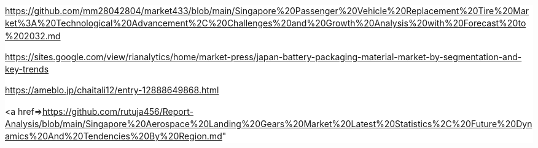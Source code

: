 <a href=https://github.com/mm28042804/market433/blob/main/Singapore%20Passenger%20Vehicle%20Replacement%20Tire%20Market%3A%20Technological%20Advancement%2C%20Challenges%20and%20Growth%20Analysis%20with%20Forecast%20to%202032.md>https://github.com/mm28042804/market433/blob/main/Singapore%20Passenger%20Vehicle%20Replacement%20Tire%20Market%3A%20Technological%20Advancement%2C%20Challenges%20and%20Growth%20Analysis%20with%20Forecast%20to%202032.md</a>

<a href=https://sites.google.com/view/rianalytics/home/market-press/japan-battery-packaging-material-market-by-segmentation-and-key-trends>https://sites.google.com/view/rianalytics/home/market-press/japan-battery-packaging-material-market-by-segmentation-and-key-trends</a>

<a href=https://ameblo.jp/chaitali12/entry-12888649868.html>https://ameblo.jp/chaitali12/entry-12888649868.html</a>

<a href=>https://github.com/rutuja456/Report-Analysis/blob/main/Singapore%20Aerospace%20Landing%20Gears%20Market%20Latest%20Statistics%2C%20Future%20Dynamics%20And%20Tendencies%20By%20Region.md</a>"
